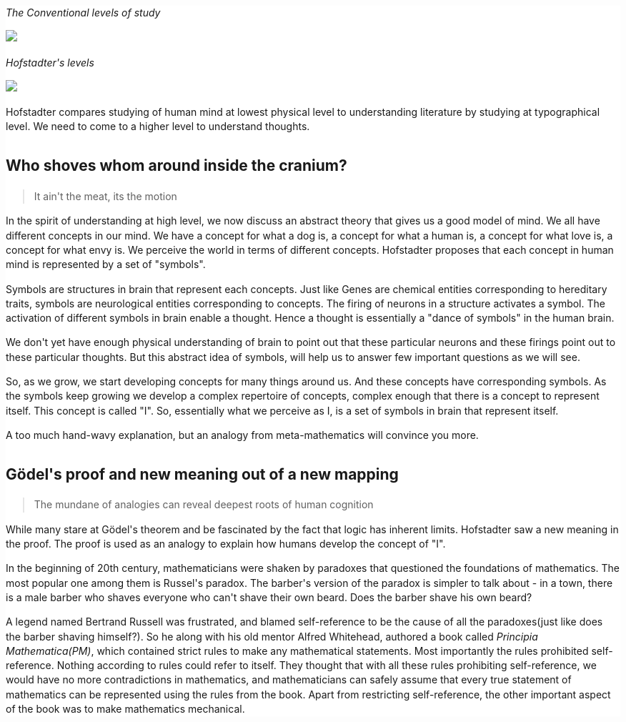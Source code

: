 *The Conventional levels of study*

![](https://imgur.com/Tm2YpzQ.png)

*Hofstadter's levels*

![](https://imgur.com/OJNPAnc.png)			

Hofstadter compares studying of human mind at lowest physical level to understanding literature by studying at typographical level. We need to come to a higher level to understand thoughts.

## Who shoves whom around inside the cranium?

> It ain't the meat, its the motion

In the spirit of understanding at high level, we now discuss an abstract theory that gives us a good model of mind. We all have different concepts in our mind. We have a concept for what a dog is, a concept for what a human is, a concept for what love is, a concept for what envy is. We perceive the world in terms of different concepts. Hofstadter proposes that each concept in human mind is represented by a set of "symbols".

Symbols are structures in brain that represent each concepts. Just like Genes are chemical entities corresponding to hereditary traits, symbols are neurological entities corresponding to concepts. The firing of neurons in a structure activates a symbol. The activation of different symbols  in brain enable a thought. Hence a thought is essentially a "dance of symbols" in the human brain.

We don't yet have enough physical understanding of brain to point out that these particular neurons and these firings point out to these particular thoughts. But this abstract idea of symbols, will help us to answer few important questions as we will see. 

So, as we grow, we start developing concepts for many things around us. And these concepts have corresponding symbols. As the symbols keep growing we develop a complex repertoire of concepts, complex enough that there is a concept to represent itself. This concept is called "I".  So, essentially what we perceive as I, is a set of symbols in brain that represent itself.

A too much hand-wavy explanation, but an analogy from meta-mathematics will  convince you more.

## Gödel's proof and new meaning out of a new mapping

> The mundane of analogies can reveal deepest roots of human cognition

While many stare at Gödel's theorem and be fascinated by the fact that logic has inherent limits. Hofstadter saw a new meaning in the proof. The proof is used as an analogy to explain how humans develop the concept of "I".

In the beginning of 20th century, mathematicians were shaken by paradoxes that questioned the foundations of mathematics. The most popular one among them is Russel's paradox. The barber's version of the paradox is simpler to talk about  - in a town, there is a male barber who shaves everyone who can't shave their own beard. Does the barber shave his own beard?

A legend named Bertrand Russell was frustrated, and blamed self-reference to be the cause of all the paradoxes(just like does the barber shaving himself?). So he along with his old mentor Alfred Whitehead, authored a book called *Principia Mathematica(PM)*, which contained strict rules to make any mathematical statements. Most importantly the rules prohibited self-reference. Nothing according to rules could refer to itself. They thought that with all these rules prohibiting self-reference, we would have no more contradictions in mathematics, and mathematicians can safely assume that every true statement of mathematics can be represented using the rules from the book. Apart from restricting self-reference, the other important aspect of the book was to make mathematics mechanical. 
